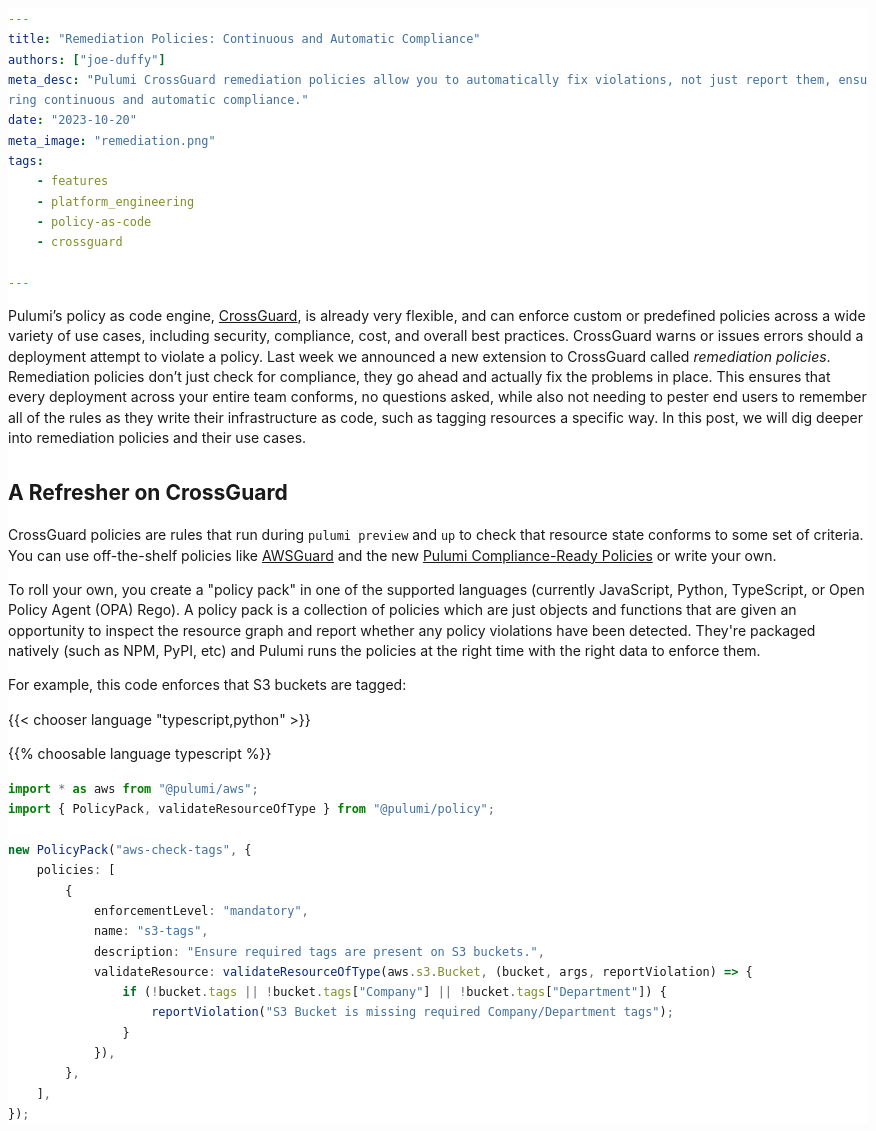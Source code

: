```yaml
---
title: "Remediation Policies: Continuous and Automatic Compliance"
authors: ["joe-duffy"]
meta_desc: "Pulumi CrossGuard remediation policies allow you to automatically fix violations, not just report them, ensuring continuous and automatic compliance."
date: "2023-10-20"
meta_image: "remediation.png"
tags:
    - features
    - platform_engineering
    - policy-as-code
    - crossguard

---
```


Pulumi’s policy as code engine, [CrossGuard](/crossguard), is already very flexible, and can enforce custom or predefined policies across a wide variety of use cases, including security, compliance, cost, and overall best practices. CrossGuard warns or issues errors should a deployment attempt to violate a policy. Last week we announced a new extension to CrossGuard called _remediation policies_. Remediation policies don’t just check for compliance, they go ahead and actually fix the problems in place. This ensures that every deployment across your entire team conforms, no questions asked, while also not needing to pester end users to remember all of the rules as they write their infrastructure as code, such as tagging resources a specific way. In this post, we will dig deeper into remediation policies and their use cases.



## A Refresher on CrossGuard

CrossGuard policies are rules that run during `pulumi preview` and `up` to check that resource state conforms to some set of criteria. You can use off-the-shelf policies like [AWSGuard](/docs/using-pulumi/crossguard/awsguard) and the new [Pulumi Compliance-Ready Policies](https://github.com/pulumi/compliance-policies/) or write your own.

To roll your own, you create a "policy pack" in one of the supported languages (currently JavaScript, Python, TypeScript, or Open Policy Agent (OPA) Rego). A policy pack is a collection of policies which are just objects and functions that are given an opportunity to inspect the resource graph and report whether any policy violations have been detected. They're packaged natively (such as NPM, PyPI, etc) and Pulumi runs the policies at the right time with the right data to enforce them.

For example, this code enforces that S3 buckets are tagged:

{{< chooser language "typescript,python" >}}

{{% choosable language typescript %}}

```typescript
import * as aws from "@pulumi/aws";
import { PolicyPack, validateResourceOfType } from "@pulumi/policy";

new PolicyPack("aws-check-tags", {
    policies: [
        {
            enforcementLevel: "mandatory",
            name: "s3-tags",
            description: "Ensure required tags are present on S3 buckets.",
            validateResource: validateResourceOfType(aws.s3.Bucket, (bucket, args, reportViolation) => {
                if (!bucket.tags || !bucket.tags["Company"] || !bucket.tags["Department"]) {
                    reportViolation("S3 Bucket is missing required Company/Department tags");
                }
            }),
        },
    ],
});
```